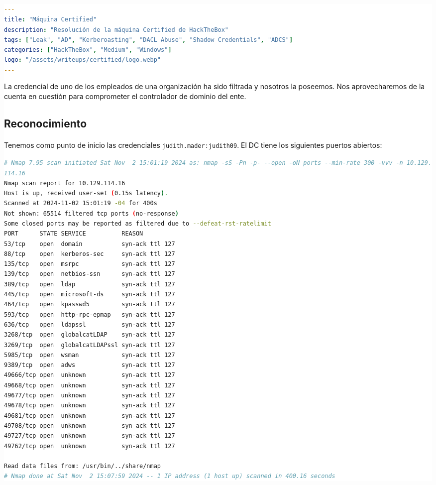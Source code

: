 ```yaml
---
title: "Máquina Certified"
description: "Resolución de la máquina Certified de HackTheBox"
tags: ["Leak", "AD", "Kerberoasting", "DACL Abuse", "Shadow Credentials", "ADCS"]
categories: ["HackTheBox", "Medium", "Windows"]
logo: "/assets/writeups/certified/logo.webp"
---
```


La credencial de uno de los empleados de una organización ha sido filtrada y nosotros la poseemos. Nos aprovecharemos de la cuenta en cuestión para comprometer el controlador de dominio del ente.

## Reconocimiento

Tenemos como punto de inicio las credenciales `judith.mader:judith09`. El DC tiene los siguientes puertos abiertos:

```bash
# Nmap 7.95 scan initiated Sat Nov  2 15:01:19 2024 as: nmap -sS -Pn -p- --open -oN ports --min-rate 300 -vvv -n 10.129.114.16
Nmap scan report for 10.129.114.16
Host is up, received user-set (0.15s latency).
Scanned at 2024-11-02 15:01:19 -04 for 400s
Not shown: 65514 filtered tcp ports (no-response)
Some closed ports may be reported as filtered due to --defeat-rst-ratelimit
PORT      STATE SERVICE          REASON
53/tcp    open  domain           syn-ack ttl 127
88/tcp    open  kerberos-sec     syn-ack ttl 127
135/tcp   open  msrpc            syn-ack ttl 127
139/tcp   open  netbios-ssn      syn-ack ttl 127
389/tcp   open  ldap             syn-ack ttl 127
445/tcp   open  microsoft-ds     syn-ack ttl 127
464/tcp   open  kpasswd5         syn-ack ttl 127
593/tcp   open  http-rpc-epmap   syn-ack ttl 127
636/tcp   open  ldapssl          syn-ack ttl 127
3268/tcp  open  globalcatLDAP    syn-ack ttl 127
3269/tcp  open  globalcatLDAPssl syn-ack ttl 127
5985/tcp  open  wsman            syn-ack ttl 127
9389/tcp  open  adws             syn-ack ttl 127
49666/tcp open  unknown          syn-ack ttl 127
49668/tcp open  unknown          syn-ack ttl 127
49677/tcp open  unknown          syn-ack ttl 127
49678/tcp open  unknown          syn-ack ttl 127
49681/tcp open  unknown          syn-ack ttl 127
49708/tcp open  unknown          syn-ack ttl 127
49727/tcp open  unknown          syn-ack ttl 127
49762/tcp open  unknown          syn-ack ttl 127

Read data files from: /usr/bin/../share/nmap
# Nmap done at Sat Nov  2 15:07:59 2024 -- 1 IP address (1 host up) scanned in 400.16 seconds
```
